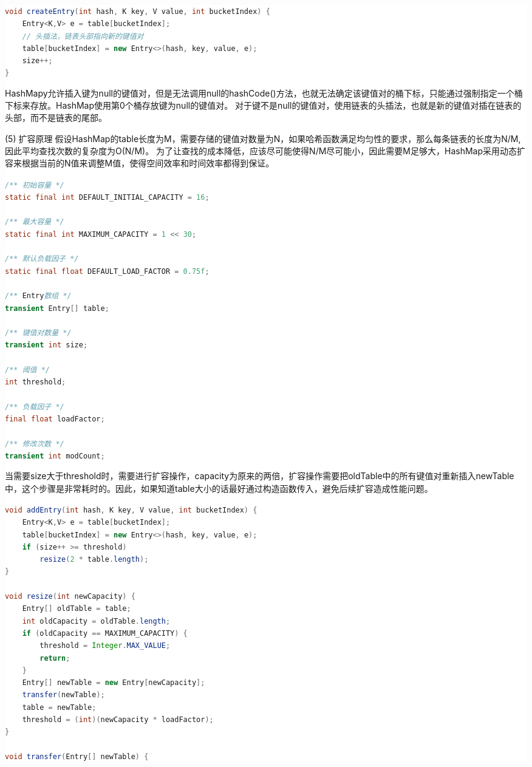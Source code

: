 ```java
void createEntry(int hash, K key, V value, int bucketIndex) {
    Entry<K,V> e = table[bucketIndex];
    // 头插法，链表头部指向新的键值对
    table[bucketIndex] = new Entry<>(hash, key, value, e);
    size++;
}
```
HashMapy允许插入键为null的键值对，但是无法调用null的hashCode()方法，也就无法确定该键值对的桶下标，只能通过强制指定一个桶下标来存放。HashMap使用第0个桶存放键为null的键值对。
对于键不是null的键值对，使用链表的头插法，也就是新的键值对插在链表的头部，而不是链表的尾部。

(5) 扩容原理
假设HashMap的table长度为M，需要存储的键值对数量为N，如果哈希函数满足均匀性的要求，那么每条链表的长度为N/M,因此平均查找次数的复杂度为O(N/M)。
为了让查找的成本降低，应该尽可能使得N/M尽可能小，因此需要M足够大，HashMap采用动态扩容来根据当前的N值来调整M值，使得空间效率和时间效率都得到保证。

```java
/** 初始容量 */
static final int DEFAULT_INITIAL_CAPACITY = 16;

/** 最大容量 */
static final int MAXIMUM_CAPACITY = 1 << 30;

/** 默认负载因子 */
static final float DEFAULT_LOAD_FACTOR = 0.75f;

/** Entry数组 */
transient Entry[] table;

/** 键值对数量 */
transient int size;

/** 阈值 */
int threshold;

/** 负载因子 */
final float loadFactor;

/** 修改次数 */
transient int modCount;
```
当需要size大于threshold时，需要进行扩容操作，capacity为原来的两倍，扩容操作需要把oldTable中的所有键值对重新插入newTable中，这个步骤是非常耗时的。因此，如果知道table大小的话最好通过构造函数传入，避免后续扩容造成性能问题。
```java
void addEntry(int hash, K key, V value, int bucketIndex) {
    Entry<K,V> e = table[bucketIndex];
    table[bucketIndex] = new Entry<>(hash, key, value, e);
    if (size++ >= threshold)
        resize(2 * table.length);
}

void resize(int newCapacity) {
    Entry[] oldTable = table;
    int oldCapacity = oldTable.length;
    if (oldCapacity == MAXIMUM_CAPACITY) {
        threshold = Integer.MAX_VALUE;
        return;
    }
    Entry[] newTable = new Entry[newCapacity];
    transfer(newTable);
    table = newTable;
    threshold = (int)(newCapacity * loadFactor);
}

void transfer(Entry[] newTable) {
```